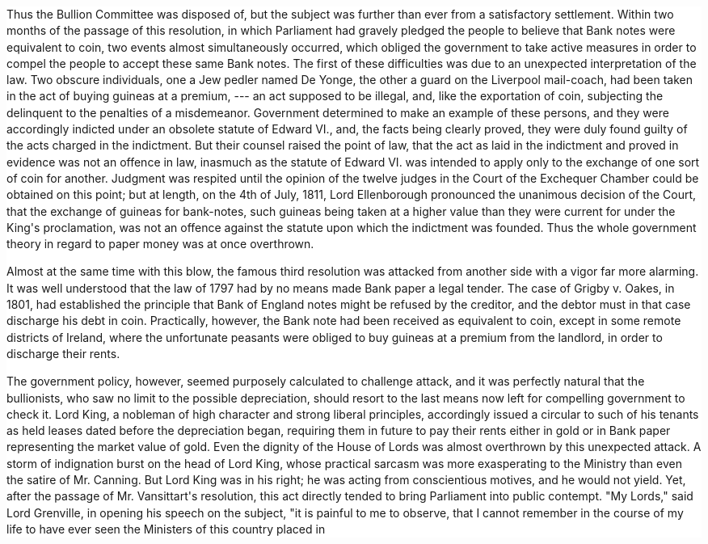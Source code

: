 Thus the Bullion Committee was disposed of, but the subject
was further than ever from a satisfactory settlement. Within
two months of the passage of this resolution, in which Parliament
had gravely pledged the people to believe that Bank
notes were equivalent to coin, two events almost simultaneously
occurred, which obliged the government to take active
measures in order to compel the people to accept these same
Bank notes. The first of these difficulties was due to an unexpected
interpretation of the law. Two obscure individuals,
one a Jew pedler named De Yonge, the other a guard on the
Liverpool mail-coach, had been taken in the act of buying
guineas at a premium, --- an act supposed to be illegal, and,
like the exportation of coin, subjecting the delinquent to the
penalties of a misdemeanor. Government determined to make
an example of these persons, and they were accordingly indicted
under an obsolete statute of Edward VI., and, the facts
being clearly proved, they were duly found guilty of the acts
charged in the indictment. But their counsel raised the point
of law, that the act as laid in the indictment and proved in
evidence was not an offence in law, inasmuch as the statute
of Edward VI. was intended to apply only to the exchange of
one sort of coin for another. Judgment was respited until the
opinion of the twelve judges in the Court of the Exchequer
Chamber could be obtained on this point; but at length, on
the 4th of July, 1811, Lord Ellenborough pronounced the
unanimous decision of the Court, that the exchange of guineas
for bank-notes, such guineas being taken at a higher value than
they were current for under the King's proclamation, was not
an offence against the statute upon which the indictment was
founded. Thus the whole government theory in regard to
paper money was at once overthrown.

Almost at the same time with this blow, the famous third
resolution was attacked from another side with a vigor far
more alarming. It was well understood that the law of 1797
had by no means made Bank paper a legal tender. The case
of Grigby v. Oakes, in 1801, had established the principle that
Bank of England notes might be refused by the creditor, and
the debtor must in that case discharge his debt in coin. Practically,
however, the Bank note had been received as equivalent
to coin, except in some remote districts of Ireland, where
the unfortunate peasants were obliged to buy guineas at a
premium from the landlord, in order to discharge their rents.

The government policy, however, seemed purposely calculated
to challenge attack, and it was perfectly natural that the
bullionists, who saw no limit to the possible depreciation, should
resort to the last means now left for compelling government
to check it. Lord King, a nobleman of high character and
strong liberal principles, accordingly issued a circular to such
of his tenants as held leases dated before the depreciation
began, requiring them in future to pay their rents either in
gold or in Bank paper representing the market value of gold.
Even the dignity of the House of Lords was almost overthrown
by this unexpected attack. A storm of indignation burst on
the head of Lord King, whose practical sarcasm was more exasperating
to the Ministry than even the satire of Mr. Canning.
But Lord King was in his right; he was acting from conscientious
motives, and he would not yield. Yet, after the passage
of Mr. Vansittart's resolution, this act directly tended to bring
Parliament into public contempt. "My Lords," said Lord
Grenville, in opening his speech on the subject, "it is painful
to me to observe, that I cannot remember in the course of my
life to have ever seen the Ministers of this country placed in